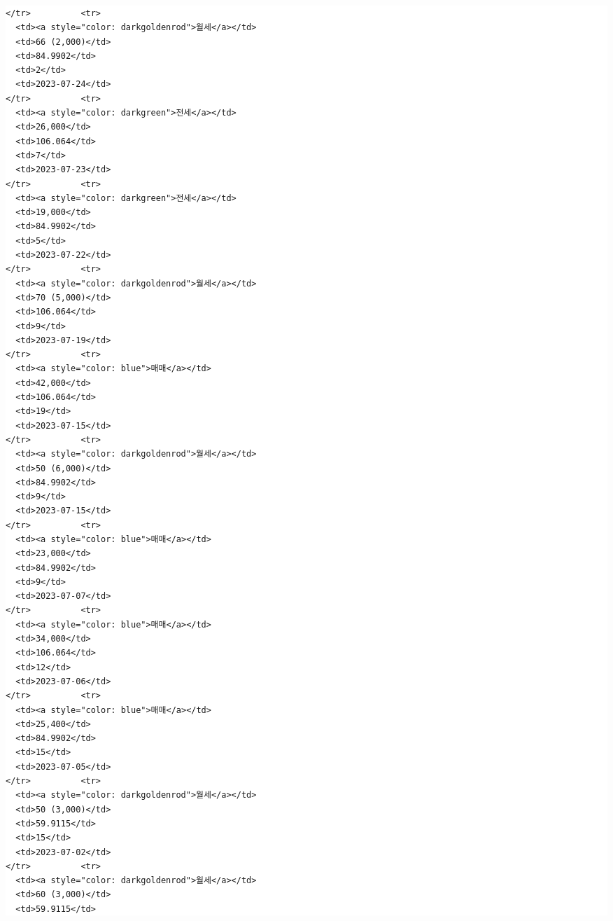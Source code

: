     </tr>          <tr>
      <td><a style="color: darkgoldenrod">월세</a></td>
      <td>66 (2,000)</td>
      <td>84.9902</td>
      <td>2</td>
      <td>2023-07-24</td>
    </tr>          <tr>
      <td><a style="color: darkgreen">전세</a></td>
      <td>26,000</td>
      <td>106.064</td>
      <td>7</td>
      <td>2023-07-23</td>
    </tr>          <tr>
      <td><a style="color: darkgreen">전세</a></td>
      <td>19,000</td>
      <td>84.9902</td>
      <td>5</td>
      <td>2023-07-22</td>
    </tr>          <tr>
      <td><a style="color: darkgoldenrod">월세</a></td>
      <td>70 (5,000)</td>
      <td>106.064</td>
      <td>9</td>
      <td>2023-07-19</td>
    </tr>          <tr>
      <td><a style="color: blue">매매</a></td>
      <td>42,000</td>
      <td>106.064</td>
      <td>19</td>
      <td>2023-07-15</td>
    </tr>          <tr>
      <td><a style="color: darkgoldenrod">월세</a></td>
      <td>50 (6,000)</td>
      <td>84.9902</td>
      <td>9</td>
      <td>2023-07-15</td>
    </tr>          <tr>
      <td><a style="color: blue">매매</a></td>
      <td>23,000</td>
      <td>84.9902</td>
      <td>9</td>
      <td>2023-07-07</td>
    </tr>          <tr>
      <td><a style="color: blue">매매</a></td>
      <td>34,000</td>
      <td>106.064</td>
      <td>12</td>
      <td>2023-07-06</td>
    </tr>          <tr>
      <td><a style="color: blue">매매</a></td>
      <td>25,400</td>
      <td>84.9902</td>
      <td>15</td>
      <td>2023-07-05</td>
    </tr>          <tr>
      <td><a style="color: darkgoldenrod">월세</a></td>
      <td>50 (3,000)</td>
      <td>59.9115</td>
      <td>15</td>
      <td>2023-07-02</td>
    </tr>          <tr>
      <td><a style="color: darkgoldenrod">월세</a></td>
      <td>60 (3,000)</td>
      <td>59.9115</td>
